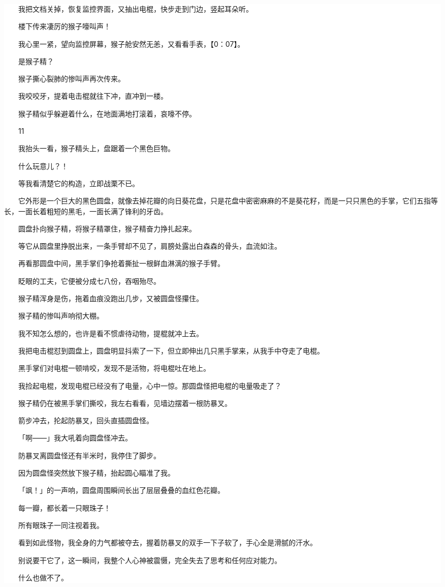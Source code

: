 &emsp;&emsp;我把文档关掉，恢复监控界面，又抽出电棍，快步走到门边，竖起耳朵听。  
  
&emsp;&emsp;楼下传来凄厉的猴子嚎叫声！  
  
&emsp;&emsp;我心里一紧，望向监控屏幕，猴子舱安然无恙，又看看手表，【0：07】。  
  
&emsp;&emsp;是猴子精？  
  
&emsp;&emsp;猴子撕心裂肺的惨叫声再次传来。  
  
&emsp;&emsp;我咬咬牙，提着电击棍就往下冲，直冲到一楼。  
  
&emsp;&emsp;猴子精似乎躲避着什么，在地面满地打滚着，哀嚎不停。  
  
&emsp;&emsp;11  
  
&emsp;&emsp;我抬头一看，猴子精头上，盘踞着一个黑色巨物。  
  
&emsp;&emsp;什么玩意儿？！  
  
&emsp;&emsp;等我看清楚它的构造，立即战栗不已。  
  
&emsp;&emsp;它外形是一个巨大的黑色圆盘，就像去掉花瓣的向日葵花盘，只是花盘中密密麻麻的不是葵花籽，而是一只只黑色的手掌，它们五指等长，一面长着粗短的黑毛，一面长满了锋利的牙齿。  
  
&emsp;&emsp;圆盘扑向猴子精，将猴子精罩住，猴子精奋力挣扎起来。  
  
&emsp;&emsp;等它从圆盘里挣脱出来，一条手臂却不见了，肩膀处露出白森森的骨头，血流如注。  
  
&emsp;&emsp;再看那圆盘中间，黑手掌们争抢着撕扯一根鲜血淋漓的猴子手臂。  
  
&emsp;&emsp;眨眼的工夫，它便被分成七八份，吞咽殆尽。  
  
&emsp;&emsp;猴子精浑身是伤，拖着血痕没跑出几步，又被圆盘怪攥住。  
  
&emsp;&emsp;猴子精的惨叫声响彻大棚。  
  
&emsp;&emsp;我不知怎么想的，也许是看不惯虐待动物，提棍就冲上去。  
  
&emsp;&emsp;我把电击棍怼到圆盘上，圆盘明显抖索了一下，但立即伸出几只黑手掌来，从我手中夺走了电棍。  
  
&emsp;&emsp;黑手掌们对电棍一顿啃咬，发现不是活物，将电棍吐在地上。  
  
&emsp;&emsp;我捡起电棍，发现电棍已经没有了电量，心中一惊。那圆盘怪把电棍的电量吸走了？  
  
&emsp;&emsp;猴子精仍在被黑手掌们撕咬，我左右看看，见墙边摆着一根防暴叉。  
  
&emsp;&emsp;箭步冲去，抡起防暴叉，回头直插圆盘怪。  
  
&emsp;&emsp;「啊——」我大吼着向圆盘怪冲去。  
  
&emsp;&emsp;防暴叉离圆盘怪还有半米时，我停住了脚步。  
  
&emsp;&emsp;因为圆盘怪突然放下猴子精，抬起圆心瞄准了我。  
  
&emsp;&emsp;「飒！」的一声响，圆盘周围瞬间长出了层层叠叠的血红色花瓣。  
  
&emsp;&emsp;每一瓣，都长着一只眼珠子！  
  
&emsp;&emsp;所有眼珠子一同注视着我。  
  
&emsp;&emsp;看到如此怪物，我全身的力气都被夺去，握着防暴叉的双手一下子软了，手心全是滑腻的汗水。  
  
&emsp;&emsp;别说要干它了，这一瞬间，我整个人心神被震慑，完全失去了思考和任何应对能力。  
  
&emsp;&emsp;什么也做不了。  
  